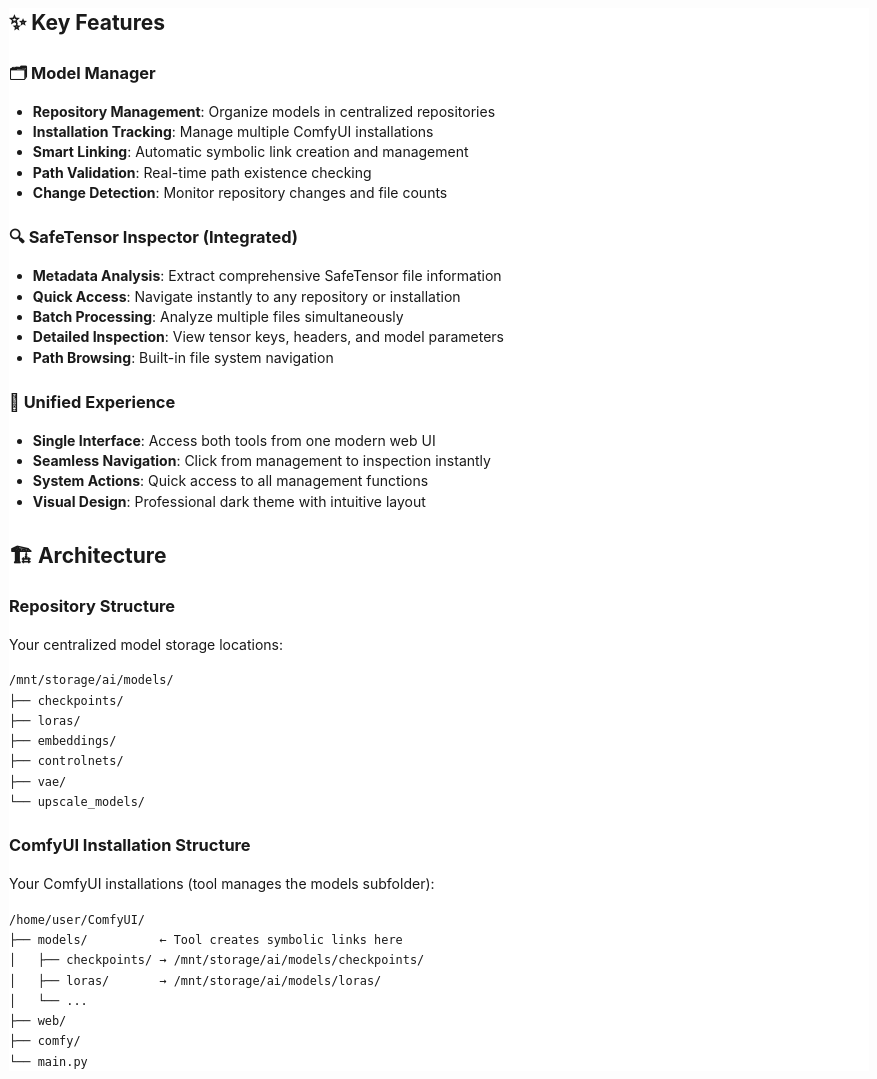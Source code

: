 ## ✨ Key Features

### 🗂️ **Model Manager**
- **Repository Management**: Organize models in centralized repositories
- **Installation Tracking**: Manage multiple ComfyUI installations  
- **Smart Linking**: Automatic symbolic link creation and management
- **Path Validation**: Real-time path existence checking
- **Change Detection**: Monitor repository changes and file counts

### 🔍 **SafeTensor Inspector** (Integrated)
- **Metadata Analysis**: Extract comprehensive SafeTensor file information
- **Quick Access**: Navigate instantly to any repository or installation
- **Batch Processing**: Analyze multiple files simultaneously
- **Detailed Inspection**: View tensor keys, headers, and model parameters
- **Path Browsing**: Built-in file system navigation

### 🔗 **Unified Experience**
- **Single Interface**: Access both tools from one modern web UI
- **Seamless Navigation**: Click from management to inspection instantly
- **System Actions**: Quick access to all management functions
- **Visual Design**: Professional dark theme with intuitive layout

## 🏗️ Architecture

### Repository Structure
Your centralized model storage locations:
```
/mnt/storage/ai/models/
├── checkpoints/
├── loras/
├── embeddings/
├── controlnets/
├── vae/
└── upscale_models/
```

### ComfyUI Installation Structure  
Your ComfyUI installations (tool manages the models subfolder):
```
/home/user/ComfyUI/
├── models/          ← Tool creates symbolic links here
│   ├── checkpoints/ → /mnt/storage/ai/models/checkpoints/
│   ├── loras/       → /mnt/storage/ai/models/loras/
│   └── ...
├── web/
├── comfy/
└── main.py
```
